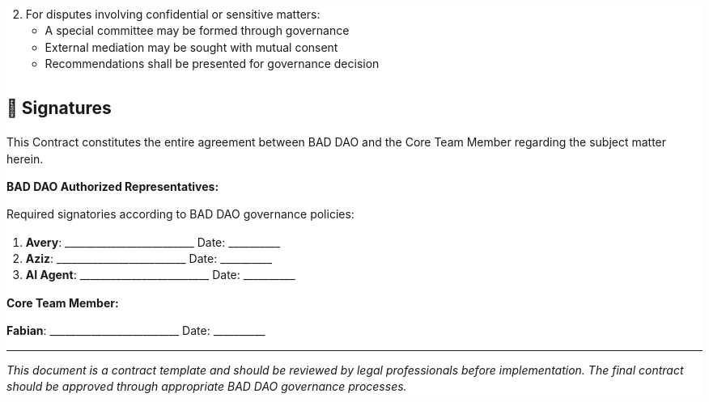 2. For disputes involving confidential or sensitive matters:
   - A special committee may be formed through governance
   - External mediation may be sought with mutual consent
   - Recommendations shall be presented for governance decision

## 📃 Signatures

This Contract constitutes the entire agreement between BAD DAO and the Core Team Member regarding the subject matter herein.

**BAD DAO Authorized Representatives:**

Required signatories according to BAD DAO governance policies:

1. **Avery**: _________________________ Date: __________
2. **Aziz**: _________________________ Date: __________
3. **AI Agent**: _________________________ Date: __________

**Core Team Member:**

**Fabian**: _________________________ Date: __________

---

*This document is a contract template and should be reviewed by legal professionals before implementation. The final contract should be approved through appropriate BAD DAO governance processes.* 